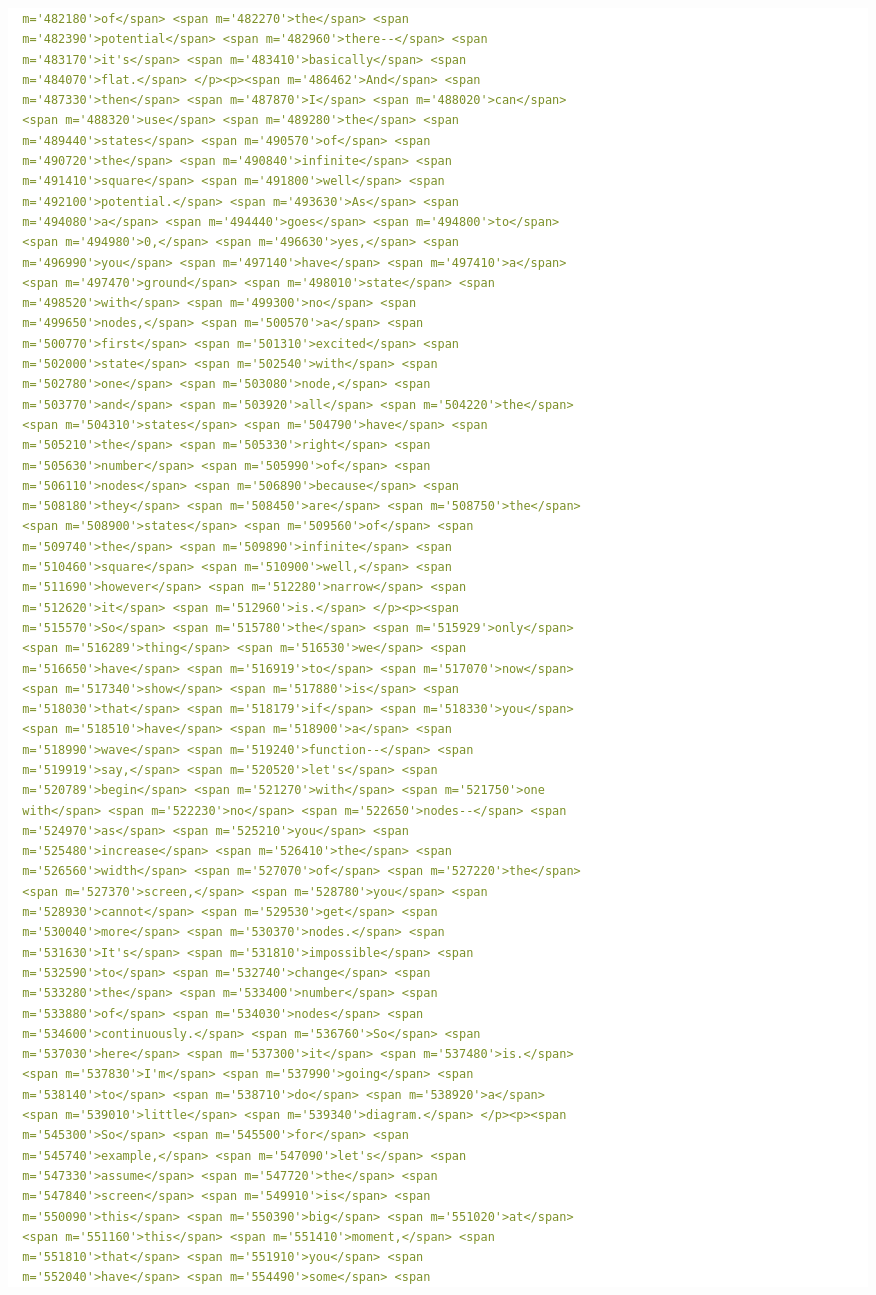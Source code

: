 ```yaml
  m='482180'>of</span> <span m='482270'>the</span> <span
  m='482390'>potential</span> <span m='482960'>there--</span> <span
  m='483170'>it's</span> <span m='483410'>basically</span> <span
  m='484070'>flat.</span> </p><p><span m='486462'>And</span> <span
  m='487330'>then</span> <span m='487870'>I</span> <span m='488020'>can</span>
  <span m='488320'>use</span> <span m='489280'>the</span> <span
  m='489440'>states</span> <span m='490570'>of</span> <span
  m='490720'>the</span> <span m='490840'>infinite</span> <span
  m='491410'>square</span> <span m='491800'>well</span> <span
  m='492100'>potential.</span> <span m='493630'>As</span> <span
  m='494080'>a</span> <span m='494440'>goes</span> <span m='494800'>to</span>
  <span m='494980'>0,</span> <span m='496630'>yes,</span> <span
  m='496990'>you</span> <span m='497140'>have</span> <span m='497410'>a</span>
  <span m='497470'>ground</span> <span m='498010'>state</span> <span
  m='498520'>with</span> <span m='499300'>no</span> <span
  m='499650'>nodes,</span> <span m='500570'>a</span> <span
  m='500770'>first</span> <span m='501310'>excited</span> <span
  m='502000'>state</span> <span m='502540'>with</span> <span
  m='502780'>one</span> <span m='503080'>node,</span> <span
  m='503770'>and</span> <span m='503920'>all</span> <span m='504220'>the</span>
  <span m='504310'>states</span> <span m='504790'>have</span> <span
  m='505210'>the</span> <span m='505330'>right</span> <span
  m='505630'>number</span> <span m='505990'>of</span> <span
  m='506110'>nodes</span> <span m='506890'>because</span> <span
  m='508180'>they</span> <span m='508450'>are</span> <span m='508750'>the</span>
  <span m='508900'>states</span> <span m='509560'>of</span> <span
  m='509740'>the</span> <span m='509890'>infinite</span> <span
  m='510460'>square</span> <span m='510900'>well,</span> <span
  m='511690'>however</span> <span m='512280'>narrow</span> <span
  m='512620'>it</span> <span m='512960'>is.</span> </p><p><span
  m='515570'>So</span> <span m='515780'>the</span> <span m='515929'>only</span>
  <span m='516289'>thing</span> <span m='516530'>we</span> <span
  m='516650'>have</span> <span m='516919'>to</span> <span m='517070'>now</span>
  <span m='517340'>show</span> <span m='517880'>is</span> <span
  m='518030'>that</span> <span m='518179'>if</span> <span m='518330'>you</span>
  <span m='518510'>have</span> <span m='518900'>a</span> <span
  m='518990'>wave</span> <span m='519240'>function--</span> <span
  m='519919'>say,</span> <span m='520520'>let's</span> <span
  m='520789'>begin</span> <span m='521270'>with</span> <span m='521750'>one
  with</span> <span m='522230'>no</span> <span m='522650'>nodes--</span> <span
  m='524970'>as</span> <span m='525210'>you</span> <span
  m='525480'>increase</span> <span m='526410'>the</span> <span
  m='526560'>width</span> <span m='527070'>of</span> <span m='527220'>the</span>
  <span m='527370'>screen,</span> <span m='528780'>you</span> <span
  m='528930'>cannot</span> <span m='529530'>get</span> <span
  m='530040'>more</span> <span m='530370'>nodes.</span> <span
  m='531630'>It's</span> <span m='531810'>impossible</span> <span
  m='532590'>to</span> <span m='532740'>change</span> <span
  m='533280'>the</span> <span m='533400'>number</span> <span
  m='533880'>of</span> <span m='534030'>nodes</span> <span
  m='534600'>continuously.</span> <span m='536760'>So</span> <span
  m='537030'>here</span> <span m='537300'>it</span> <span m='537480'>is.</span>
  <span m='537830'>I'm</span> <span m='537990'>going</span> <span
  m='538140'>to</span> <span m='538710'>do</span> <span m='538920'>a</span>
  <span m='539010'>little</span> <span m='539340'>diagram.</span> </p><p><span
  m='545300'>So</span> <span m='545500'>for</span> <span
  m='545740'>example,</span> <span m='547090'>let's</span> <span
  m='547330'>assume</span> <span m='547720'>the</span> <span
  m='547840'>screen</span> <span m='549910'>is</span> <span
  m='550090'>this</span> <span m='550390'>big</span> <span m='551020'>at</span>
  <span m='551160'>this</span> <span m='551410'>moment,</span> <span
  m='551810'>that</span> <span m='551910'>you</span> <span
  m='552040'>have</span> <span m='554490'>some</span> <span
```